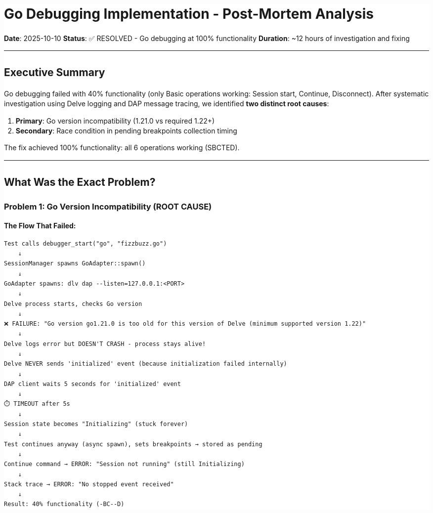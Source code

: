 # Go Debugging Implementation - Post-Mortem Analysis

**Date**: 2025-10-10
**Status**: ✅ RESOLVED - Go debugging at 100% functionality
**Duration**: ~12 hours of investigation and fixing

---

## Executive Summary

Go debugging failed with 40% functionality (only Basic operations working: Session start, Continue, Disconnect). After systematic investigation using Delve logging and DAP message tracing, we identified **two distinct root causes**:

1. **Primary**: Go version incompatibility (1.21.0 vs required 1.22+)
2. **Secondary**: Race condition in pending breakpoints collection timing

The fix achieved 100% functionality: all 6 operations working (SBCTED).

---

## What Was the Exact Problem?

### Problem 1: Go Version Incompatibility (ROOT CAUSE)

**The Flow That Failed:**

```
Test calls debugger_start("go", "fizzbuzz.go")
    ↓
SessionManager spawns GoAdapter::spawn()
    ↓
GoAdapter spawns: dlv dap --listen=127.0.0.1:<PORT>
    ↓
Delve process starts, checks Go version
    ↓
❌ FAILURE: "Go version go1.21.0 is too old for this version of Delve (minimum supported version 1.22)"
    ↓
Delve logs error but DOESN'T CRASH - process stays alive!
    ↓
Delve NEVER sends 'initialized' event (because initialization failed internally)
    ↓
DAP client waits 5 seconds for 'initialized' event
    ↓
⏱️ TIMEOUT after 5s
    ↓
Session state becomes "Initializing" (stuck forever)
    ↓
Test continues anyway (async spawn), sets breakpoints → stored as pending
    ↓
Continue command → ERROR: "Session not running" (still Initializing)
    ↓
Stack trace → ERROR: "No stopped event received"
    ↓
Result: 40% functionality (-BC--D)
```

